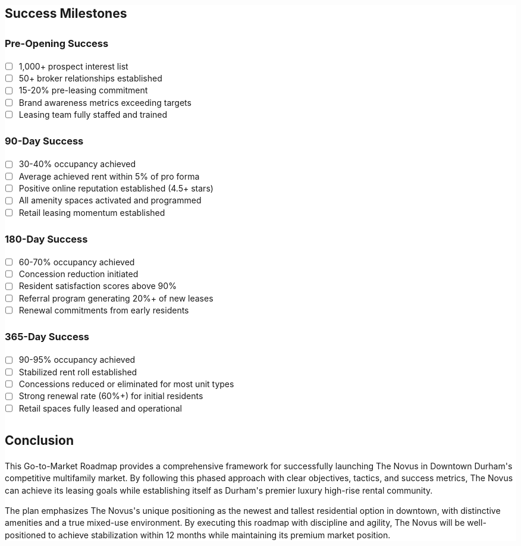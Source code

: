 ## Success Milestones

### Pre-Opening Success
- [ ] 1,000+ prospect interest list
- [ ] 50+ broker relationships established
- [ ] 15-20% pre-leasing commitment
- [ ] Brand awareness metrics exceeding targets
- [ ] Leasing team fully staffed and trained

### 90-Day Success
- [ ] 30-40% occupancy achieved
- [ ] Average achieved rent within 5% of pro forma
- [ ] Positive online reputation established (4.5+ stars)
- [ ] All amenity spaces activated and programmed
- [ ] Retail leasing momentum established

### 180-Day Success
- [ ] 60-70% occupancy achieved
- [ ] Concession reduction initiated
- [ ] Resident satisfaction scores above 90%
- [ ] Referral program generating 20%+ of new leases
- [ ] Renewal commitments from early residents

### 365-Day Success
- [ ] 90-95% occupancy achieved
- [ ] Stabilized rent roll established
- [ ] Concessions reduced or eliminated for most unit types
- [ ] Strong renewal rate (60%+) for initial residents
- [ ] Retail spaces fully leased and operational

## Conclusion

This Go-to-Market Roadmap provides a comprehensive framework for successfully launching The Novus in Downtown Durham's competitive multifamily market. By following this phased approach with clear objectives, tactics, and success metrics, The Novus can achieve its leasing goals while establishing itself as Durham's premier luxury high-rise rental community.

The plan emphasizes The Novus's unique positioning as the newest and tallest residential option in downtown, with distinctive amenities and a true mixed-use environment. By executing this roadmap with discipline and agility, The Novus will be well-positioned to achieve stabilization within 12 months while maintaining its premium market position.

